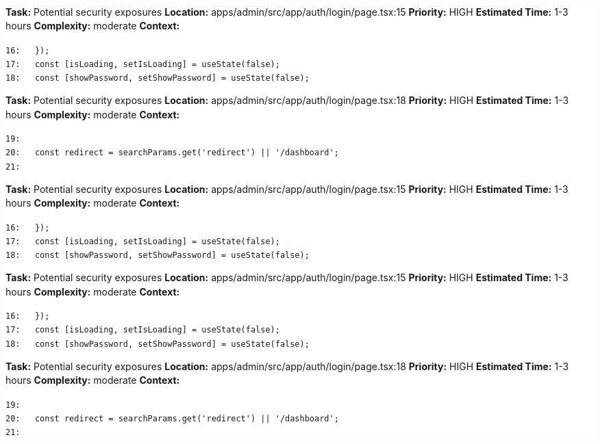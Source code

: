 
**Task:** Potential security exposures
**Location:** apps/admin/src/app/auth/login/page.tsx:15
**Priority:** HIGH
**Estimated Time:** 1-3 hours
**Complexity:** moderate
**Context:**
```
16:   });
17:   const [isLoading, setIsLoading] = useState(false);
18:   const [showPassword, setShowPassword] = useState(false);
```


**Task:** Potential security exposures
**Location:** apps/admin/src/app/auth/login/page.tsx:18
**Priority:** HIGH
**Estimated Time:** 1-3 hours
**Complexity:** moderate
**Context:**
```
19: 
20:   const redirect = searchParams.get('redirect') || '/dashboard';
21: 
```


**Task:** Potential security exposures
**Location:** apps/admin/src/app/auth/login/page.tsx:15
**Priority:** HIGH
**Estimated Time:** 1-3 hours
**Complexity:** moderate
**Context:**
```
16:   });
17:   const [isLoading, setIsLoading] = useState(false);
18:   const [showPassword, setShowPassword] = useState(false);
```


**Task:** Potential security exposures
**Location:** apps/admin/src/app/auth/login/page.tsx:15
**Priority:** HIGH
**Estimated Time:** 1-3 hours
**Complexity:** moderate
**Context:**
```
16:   });
17:   const [isLoading, setIsLoading] = useState(false);
18:   const [showPassword, setShowPassword] = useState(false);
```


**Task:** Potential security exposures
**Location:** apps/admin/src/app/auth/login/page.tsx:18
**Priority:** HIGH
**Estimated Time:** 1-3 hours
**Complexity:** moderate
**Context:**
```
19: 
20:   const redirect = searchParams.get('redirect') || '/dashboard';
21: 
```
